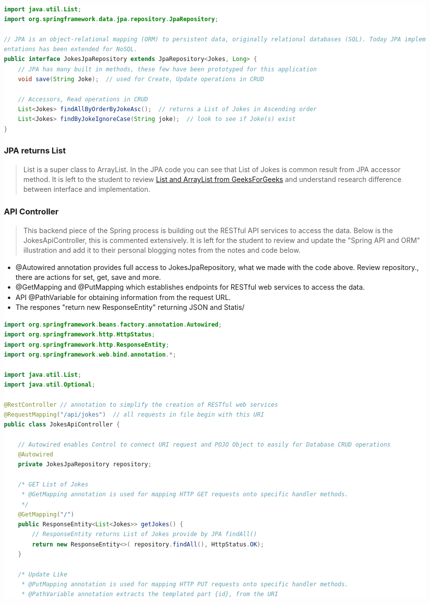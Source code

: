 ```java
import java.util.List;
import org.springframework.data.jpa.repository.JpaRepository;

// JPA is an object-relational mapping (ORM) to persistent data, originally relational databases (SQL). Today JPA implementations has been extended for NoSQL.
public interface JokesJpaRepository extends JpaRepository<Jokes, Long> {
    // JPA has many built in methods, these few have been prototyped for this application
    void save(String Joke);  // used for Create, Update operations in CRUD

    // Accessors, Read operations in CRUD
    List<Jokes> findAllByOrderByJokeAsc();  // returns a List of Jokes in Ascending order
    List<Jokes> findByJokeIgnoreCase(String joke);  // look to see if Joke(s) exist
}
```

### JPA returns List
> List is a super class to ArrayList.  In the JPA code you can see that List of Jokes is common result from JPA accessor method.  It is left to the student to review [List and ArrayList from GeeksForGeeks](https://www.geeksforgeeks.org/difference-between-list-and-arraylist-in-java/) and understand research difference between interface and implementation.


### API Controller
> This backend piece of the Spring process is building out the RESTful API services to access the data.  Below is the JokesApiController, this is commented extensively.  It is left for the student to review and update the "Spring API and ORM" illustration and add it to their personal blogging notes from the notes and code below.
- @Autowired annotation provides full access to JokesJpaRepository, what we made with the code above.  Review repository.<actions>, there are actions for set, get, save and more.
- @GetMapping and @PutMapping which establishes endpoints for RESTful web services to access the data.
- API @PathVariable for obtaining information from the request URL.
- The respones "return new ResponseEntity" returning JSON and Statis/

```java
import org.springframework.beans.factory.annotation.Autowired;
import org.springframework.http.HttpStatus;
import org.springframework.http.ResponseEntity;
import org.springframework.web.bind.annotation.*;

import java.util.List;
import java.util.Optional;

@RestController // annotation to simplify the creation of RESTful web services
@RequestMapping("/api/jokes")  // all requests in file begin with this URI
public class JokesApiController {

    // Autowired enables Control to connect URI request and POJO Object to easily for Database CRUD operations
    @Autowired
    private JokesJpaRepository repository;

    /* GET List of Jokes
     * @GetMapping annotation is used for mapping HTTP GET requests onto specific handler methods.
     */
    @GetMapping("/")
    public ResponseEntity<List<Jokes>> getJokes() {
        // ResponseEntity returns List of Jokes provide by JPA findAll()
        return new ResponseEntity<>( repository.findAll(), HttpStatus.OK);
    }

    /* Update Like
     * @PutMapping annotation is used for mapping HTTP PUT requests onto specific handler methods.
     * @PathVariable annotation extracts the templated part {id}, from the URI
```